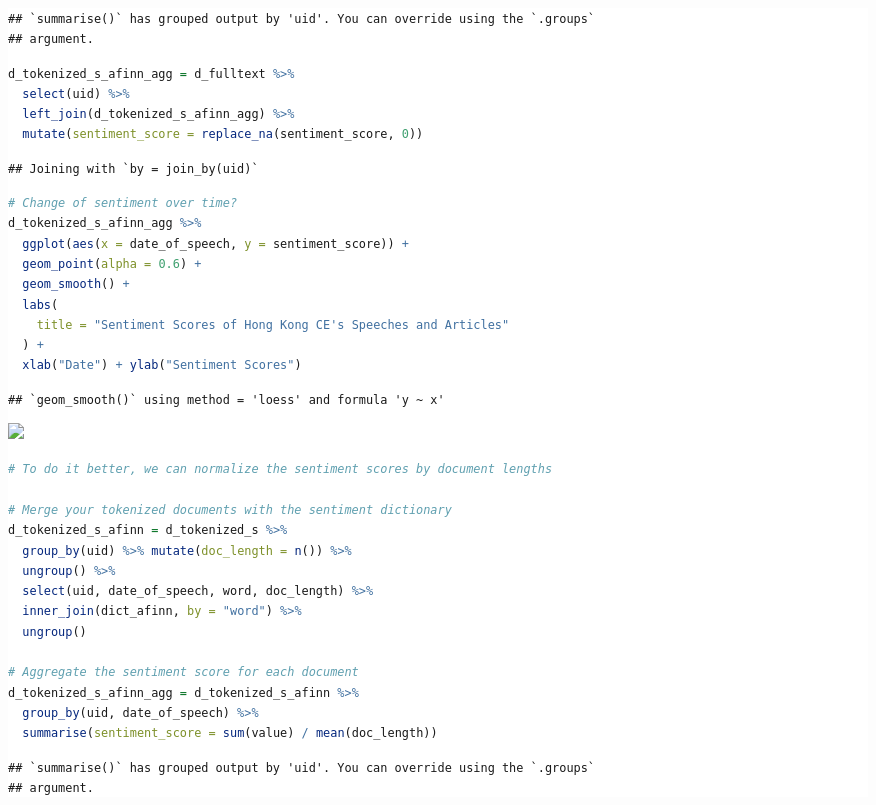    ## `summarise()` has grouped output by 'uid'. You can override using the `.groups`
    ## argument.

``` r
d_tokenized_s_afinn_agg = d_fulltext %>%
  select(uid) %>%
  left_join(d_tokenized_s_afinn_agg) %>%
  mutate(sentiment_score = replace_na(sentiment_score, 0))
```

    ## Joining with `by = join_by(uid)`

``` r
# Change of sentiment over time?
d_tokenized_s_afinn_agg %>%
  ggplot(aes(x = date_of_speech, y = sentiment_score)) +
  geom_point(alpha = 0.6) +
  geom_smooth() +
  labs(
    title = "Sentiment Scores of Hong Kong CE's Speeches and Articles"
  ) +
  xlab("Date") + ylab("Sentiment Scores")
```

    ## `geom_smooth()` using method = 'loess' and formula 'y ~ x'

![](/Users/haohanchen/Library/CloudStorage/GoogleDrive-haohanch@gmail.com/My%20Drive/TEACHING/CSS/TextMining_NUS_230327/note/5_Sentiment_Analysis_files/figure-gfm/unnamed-chunk-11-1.png)

``` r
# To do it better, we can normalize the sentiment scores by document lengths

# Merge your tokenized documents with the sentiment dictionary
d_tokenized_s_afinn = d_tokenized_s %>%
  group_by(uid) %>% mutate(doc_length = n()) %>%
  ungroup() %>%
  select(uid, date_of_speech, word, doc_length) %>%
  inner_join(dict_afinn, by = "word") %>%
  ungroup()

# Aggregate the sentiment score for each document
d_tokenized_s_afinn_agg = d_tokenized_s_afinn %>%
  group_by(uid, date_of_speech) %>%
  summarise(sentiment_score = sum(value) / mean(doc_length))
```

    ## `summarise()` has grouped output by 'uid'. You can override using the `.groups`
    ## argument.
